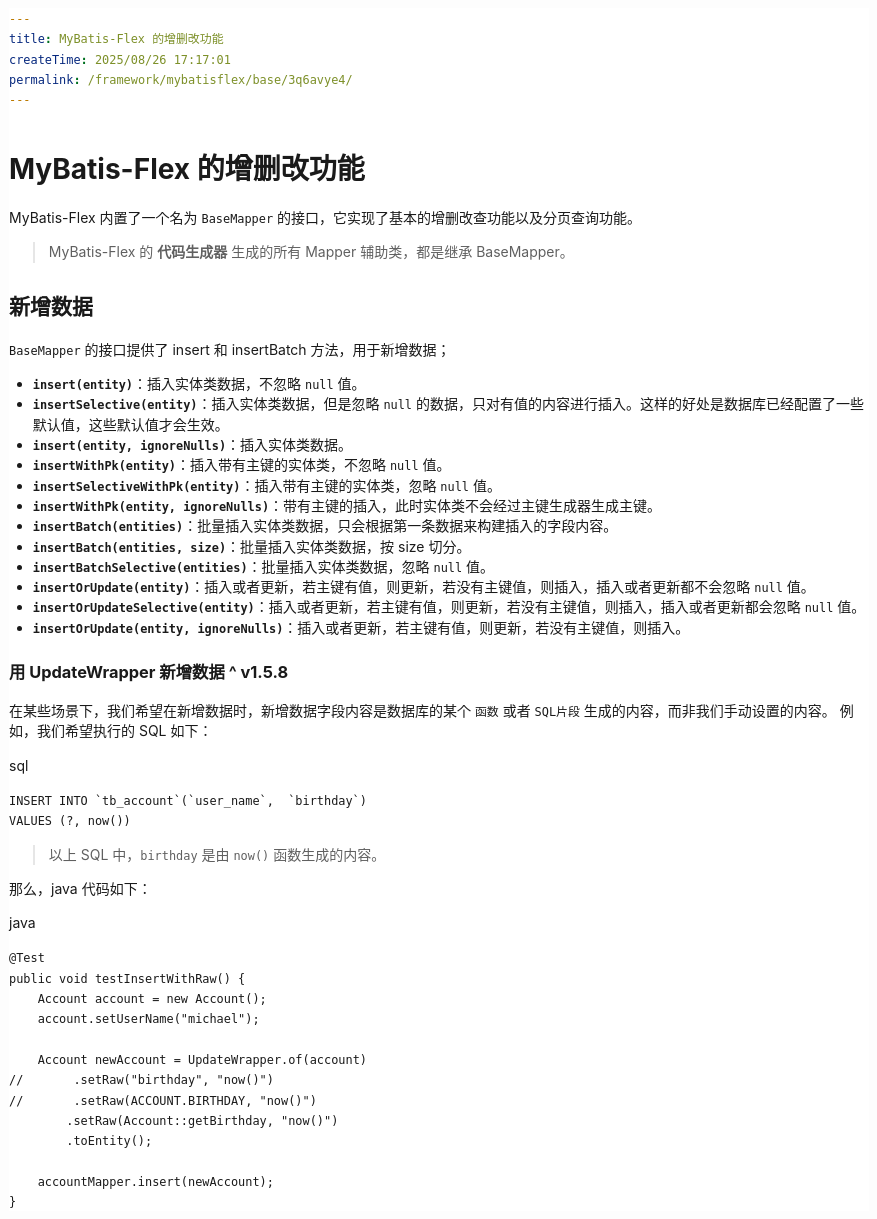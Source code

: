 ```yaml
---
title: MyBatis-Flex 的增删改功能
createTime: 2025/08/26 17:17:01
permalink: /framework/mybatisflex/base/3q6avye4/
---
```

# MyBatis-Flex 的增删改功能

MyBatis-Flex 内置了一个名为 `BaseMapper` 的接口，它实现了基本的增删改查功能以及分页查询功能。

> MyBatis-Flex 的 **代码生成器** 生成的所有 Mapper 辅助类，都是继承 BaseMapper。

## 新增数据

`BaseMapper` 的接口提供了 insert 和 insertBatch 方法，用于新增数据；

- **`insert(entity)`**：插入实体类数据，不忽略 `null` 值。
- **`insertSelective(entity)`**：插入实体类数据，但是忽略 `null` 的数据，只对有值的内容进行插入。这样的好处是数据库已经配置了一些默认值，这些默认值才会生效。
- **`insert(entity, ignoreNulls)`**：插入实体类数据。
- **`insertWithPk(entity)`**：插入带有主键的实体类，不忽略 `null` 值。
- **`insertSelectiveWithPk(entity)`**：插入带有主键的实体类，忽略 `null` 值。
- **`insertWithPk(entity, ignoreNulls)`**：带有主键的插入，此时实体类不会经过主键生成器生成主键。
- **`insertBatch(entities)`**：批量插入实体类数据，只会根据第一条数据来构建插入的字段内容。
- **`insertBatch(entities, size)`**：批量插入实体类数据，按 size 切分。
- **`insertBatchSelective(entities)`**：批量插入实体类数据，忽略 `null` 值。
- **`insertOrUpdate(entity)`**：插入或者更新，若主键有值，则更新，若没有主键值，则插入，插入或者更新都不会忽略 `null` 值。
- **`insertOrUpdateSelective(entity)`**：插入或者更新，若主键有值，则更新，若没有主键值，则插入，插入或者更新都会忽略 `null` 值。
- **`insertOrUpdate(entity, ignoreNulls)`**：插入或者更新，若主键有值，则更新，若没有主键值，则插入。

### 用 UpdateWrapper 新增数据 ^ v1.5.8

在某些场景下，我们希望在新增数据时，新增数据字段内容是数据库的某个 `函数` 或者 `SQL片段` 生成的内容，而非我们手动设置的内容。 例如，我们希望执行的 SQL 如下：

sql

```
INSERT INTO `tb_account`(`user_name`,  `birthday`)
VALUES (?, now())
```

> 以上 SQL 中，`birthday` 是由 `now()` 函数生成的内容。

那么，java 代码如下：

java

```
@Test
public void testInsertWithRaw() {
    Account account = new Account();
    account.setUserName("michael");

    Account newAccount = UpdateWrapper.of(account)
//       .setRaw("birthday", "now()")
//       .setRaw(ACCOUNT.BIRTHDAY, "now()")
        .setRaw(Account::getBirthday, "now()")
        .toEntity();

    accountMapper.insert(newAccount);
}
```

